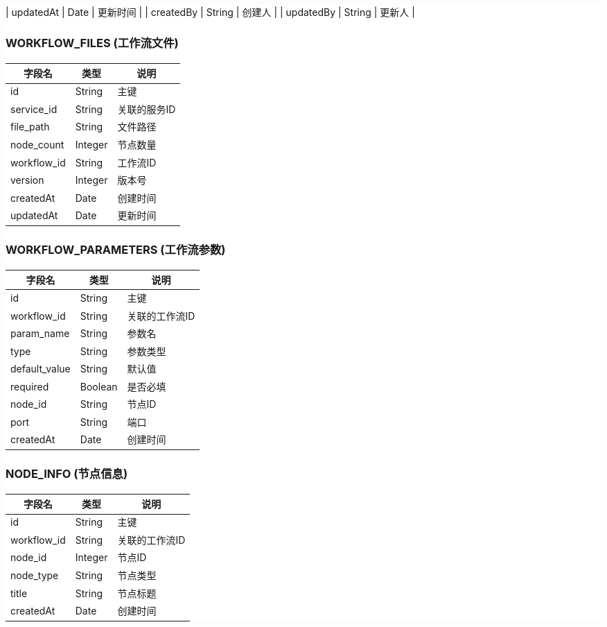 | updatedAt | Date | 更新时间 |
| createdBy | String | 创建人 |
| updatedBy | String | 更新人 |

### WORKFLOW_FILES (工作流文件)
| 字段名 | 类型 | 说明 |
|--------|------|------|
| id | String | 主键 |
| service_id | String | 关联的服务ID |
| file_path | String | 文件路径 |
| node_count | Integer | 节点数量 |
| workflow_id | String | 工作流ID |
| version | Integer | 版本号 |
| createdAt | Date | 创建时间 |
| updatedAt | Date | 更新时间 |

### WORKFLOW_PARAMETERS (工作流参数)
| 字段名 | 类型 | 说明 |
|--------|------|------|
| id | String | 主键 |
| workflow_id | String | 关联的工作流ID |
| param_name | String | 参数名 |
| type | String | 参数类型 |
| default_value | String | 默认值 |
| required | Boolean | 是否必填 |
| node_id | String | 节点ID |
| port | String | 端口 |
| createdAt | Date | 创建时间 |

### NODE_INFO (节点信息)
| 字段名 | 类型 | 说明 |
|--------|------|------|
| id | String | 主键 |
| workflow_id | String | 关联的工作流ID |
| node_id | Integer | 节点ID |
| node_type | String | 节点类型 |
| title | String | 节点标题 |
| createdAt | Date | 创建时间 |
